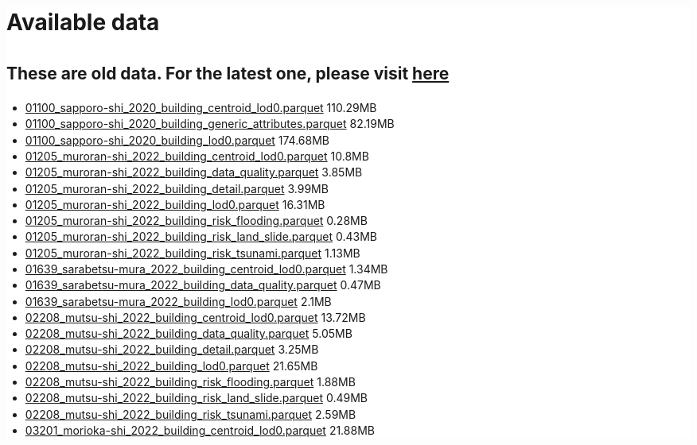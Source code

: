 # Available data
## These are old data. For the latest one, please visit [here](https://beta.source.coop/repositories/pacificspatial/flateau/description/)
* [01100_sapporo-shi_2020_building_centroid_lod0.parquet](https://flateau.s3.ap-northeast-1.amazonaws.com/data/plateau/2022/buildings202312/gpqt/01100_sapporo-shi_2020_building_centroid_lod0.parquet) 110.29MB
* [01100_sapporo-shi_2020_building_generic_attributes.parquet](https://flateau.s3.ap-northeast-1.amazonaws.com/data/plateau/2022/buildings202312/gpqt/01100_sapporo-shi_2020_building_generic_attributes.parquet) 82.19MB
* [01100_sapporo-shi_2020_building_lod0.parquet](https://flateau.s3.ap-northeast-1.amazonaws.com/data/plateau/2022/buildings202312/gpqt/01100_sapporo-shi_2020_building_lod0.parquet) 174.68MB
* [01205_muroran-shi_2022_building_centroid_lod0.parquet](https://flateau.s3.ap-northeast-1.amazonaws.com/data/plateau/2022/buildings202312/gpqt/01205_muroran-shi_2022_building_centroid_lod0.parquet) 10.8MB
* [01205_muroran-shi_2022_building_data_quality.parquet](https://flateau.s3.ap-northeast-1.amazonaws.com/data/plateau/2022/buildings202312/gpqt/01205_muroran-shi_2022_building_data_quality.parquet) 3.85MB
* [01205_muroran-shi_2022_building_detail.parquet](https://flateau.s3.ap-northeast-1.amazonaws.com/data/plateau/2022/buildings202312/gpqt/01205_muroran-shi_2022_building_detail.parquet) 3.99MB
* [01205_muroran-shi_2022_building_lod0.parquet](https://flateau.s3.ap-northeast-1.amazonaws.com/data/plateau/2022/buildings202312/gpqt/01205_muroran-shi_2022_building_lod0.parquet) 16.31MB
* [01205_muroran-shi_2022_building_risk_flooding.parquet](https://flateau.s3.ap-northeast-1.amazonaws.com/data/plateau/2022/buildings202312/gpqt/01205_muroran-shi_2022_building_risk_flooding.parquet) 0.28MB
* [01205_muroran-shi_2022_building_risk_land_slide.parquet](https://flateau.s3.ap-northeast-1.amazonaws.com/data/plateau/2022/buildings202312/gpqt/01205_muroran-shi_2022_building_risk_land_slide.parquet) 0.43MB
* [01205_muroran-shi_2022_building_risk_tsunami.parquet](https://flateau.s3.ap-northeast-1.amazonaws.com/data/plateau/2022/buildings202312/gpqt/01205_muroran-shi_2022_building_risk_tsunami.parquet) 1.13MB
* [01639_sarabetsu-mura_2022_building_centroid_lod0.parquet](https://flateau.s3.ap-northeast-1.amazonaws.com/data/plateau/2022/buildings202312/gpqt/01639_sarabetsu-mura_2022_building_centroid_lod0.parquet) 1.34MB
* [01639_sarabetsu-mura_2022_building_data_quality.parquet](https://flateau.s3.ap-northeast-1.amazonaws.com/data/plateau/2022/buildings202312/gpqt/01639_sarabetsu-mura_2022_building_data_quality.parquet) 0.47MB
* [01639_sarabetsu-mura_2022_building_lod0.parquet](https://flateau.s3.ap-northeast-1.amazonaws.com/data/plateau/2022/buildings202312/gpqt/01639_sarabetsu-mura_2022_building_lod0.parquet) 2.1MB
* [02208_mutsu-shi_2022_building_centroid_lod0.parquet](https://flateau.s3.ap-northeast-1.amazonaws.com/data/plateau/2022/buildings202312/gpqt/02208_mutsu-shi_2022_building_centroid_lod0.parquet) 13.72MB
* [02208_mutsu-shi_2022_building_data_quality.parquet](https://flateau.s3.ap-northeast-1.amazonaws.com/data/plateau/2022/buildings202312/gpqt/02208_mutsu-shi_2022_building_data_quality.parquet) 5.05MB
* [02208_mutsu-shi_2022_building_detail.parquet](https://flateau.s3.ap-northeast-1.amazonaws.com/data/plateau/2022/buildings202312/gpqt/02208_mutsu-shi_2022_building_detail.parquet) 3.25MB
* [02208_mutsu-shi_2022_building_lod0.parquet](https://flateau.s3.ap-northeast-1.amazonaws.com/data/plateau/2022/buildings202312/gpqt/02208_mutsu-shi_2022_building_lod0.parquet) 21.65MB
* [02208_mutsu-shi_2022_building_risk_flooding.parquet](https://flateau.s3.ap-northeast-1.amazonaws.com/data/plateau/2022/buildings202312/gpqt/02208_mutsu-shi_2022_building_risk_flooding.parquet) 1.88MB
* [02208_mutsu-shi_2022_building_risk_land_slide.parquet](https://flateau.s3.ap-northeast-1.amazonaws.com/data/plateau/2022/buildings202312/gpqt/02208_mutsu-shi_2022_building_risk_land_slide.parquet) 0.49MB
* [02208_mutsu-shi_2022_building_risk_tsunami.parquet](https://flateau.s3.ap-northeast-1.amazonaws.com/data/plateau/2022/buildings202312/gpqt/02208_mutsu-shi_2022_building_risk_tsunami.parquet) 2.59MB
* [03201_morioka-shi_2022_building_centroid_lod0.parquet](https://flateau.s3.ap-northeast-1.amazonaws.com/data/plateau/2022/buildings202312/gpqt/03201_morioka-shi_2022_building_centroid_lod0.parquet) 21.88MB